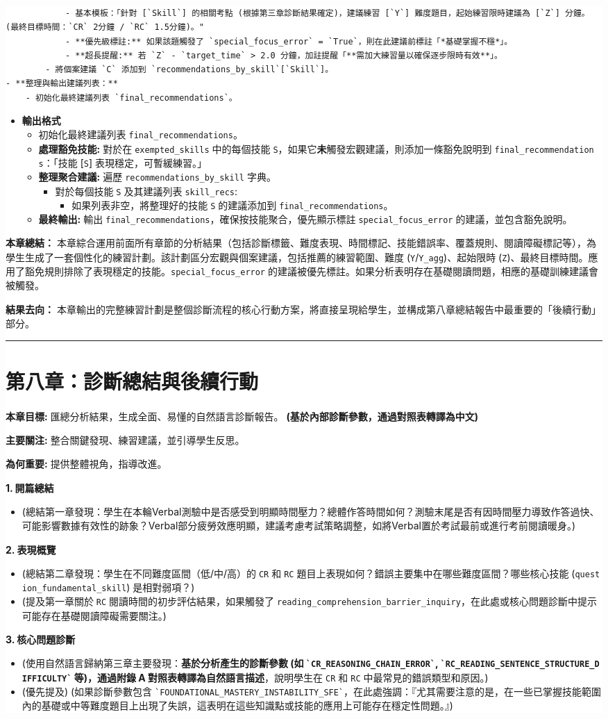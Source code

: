                 - 基本模板：「針對 [`Skill`] 的相關考點 (根據第三章診斷結果確定)，建議練習 [`Y`] 難度題目，起始練習限時建議為 [`Z`] 分鐘。(最終目標時間：`CR` 2分鐘 / `RC` 1.5分鐘)。"
                - **優先級標註:** 如果該題觸發了 `special_focus_error` = `True`，則在此建議前標註「*基礎掌握不穩*」。
                - **超長提醒:** 若 `Z` - `target_time` > 2.0 分鐘，加註提醒「**需加大練習量以確保逐步限時有效**」。
            - 將個案建議 `C` 添加到 `recommendations_by_skill`[`Skill`]。
    - **整理與輸出建議列表：**
        - 初始化最終建議列表 `final_recommendations`。
- **輸出格式**
    - 初始化最終建議列表 `final_recommendations`。
    - **處理豁免技能:** 對於在 `exempted_skills` 中的每個技能 `S`，如果它**未**觸發宏觀建議，則添加一條豁免說明到 `final_recommendations`：「技能 [`S`] 表現穩定，可暫緩練習。」
    - **整理聚合建議:** 遍歷 `recommendations_by_skill` 字典。
        - 對於每個技能 `S` 及其建議列表 `skill_recs`:
            - 如果列表非空，將整理好的技能 `S` 的建議添加到 `final_recommendations`。
    - **最終輸出:** 輸出 `final_recommendations`，確保按技能聚合，優先顯示標註 `special_focus_error` 的建議，並包含豁免說明。

<aside>

**本章總結：** 本章綜合運用前面所有章節的分析結果（包括診斷標籤、難度表現、時間標記、技能錯誤率、覆蓋規則、閱讀障礙標記等），為學生生成了一套個性化的練習計劃。該計劃區分宏觀與個案建議，包括推薦的練習範圍、難度 (`Y`/`Y_agg`)、起始限時 (`Z`)、最終目標時間。應用了豁免規則排除了表現穩定的技能。`special_focus_error` 的建議被優先標註。如果分析表明存在基礎閱讀問題，相應的基礎訓練建議會被觸發。

**結果去向：** 本章輸出的完整練習計劃是整個診斷流程的核心行動方案，將直接呈現給學生，並構成第八章總結報告中最重要的「後續行動」部分。

</aside>

---

# 第八章：診斷總結與後續行動

<aside>

**本章目標:** 匯總分析結果，生成全面、易懂的自然語言診斷報告。 **(基於內部診斷參數，通過對照表轉譯為中文)**

**主要關注:** 整合關鍵發現、練習建議，並引導學生反思。

**為何重要:** 提供整體視角，指導改進。

</aside>

**1. 開篇總結**

*   (總結第一章發現：學生在本輪Verbal測驗中是否感受到明顯時間壓力？總體作答時間如何？測驗末尾是否有因時間壓力導致作答過快、可能影響數據有效性的跡象？Verbal部分疲勞效應明顯，建議考慮考試策略調整，如將Verbal置於考試最前或進行考前閱讀暖身。)

**2. 表現概覽**

*   (總結第二章發現：學生在不同難度區間（低/中/高）的 `CR` 和 `RC` 題目上表現如何？錯誤主要集中在哪些難度區間？哪些核心技能 (`question_fundamental_skill`) 是相對弱項？)
*   (提及第一章關於 `RC` 閱讀時間的初步評估結果，如果觸發了 `reading_comprehension_barrier_inquiry`，在此處或核心問題診斷中提示可能存在基礎閱讀障礙需要關注。)

**3. 核心問題診斷**

*   (使用自然語言歸納第三章主要發現：**基於分析產生的診斷參數 (如 `` `CR_REASONING_CHAIN_ERROR` ``, `` `RC_READING_SENTENCE_STRUCTURE_DIFFICULTY` `` 等)，通過附錄 A 對照表轉譯為自然語言描述**，說明學生在 `CR` 和 `RC` 中最常見的錯誤類型和原因。)
*   (優先提及) (如果診斷參數包含 `` `FOUNDATIONAL_MASTERY_INSTABILITY_SFE` ``，在此處強調：『尤其需要注意的是，在一些已掌握技能範圍內的基礎或中等難度題目上出現了失誤，這表明在這些知識點或技能的應用上可能存在穩定性問題。』)
